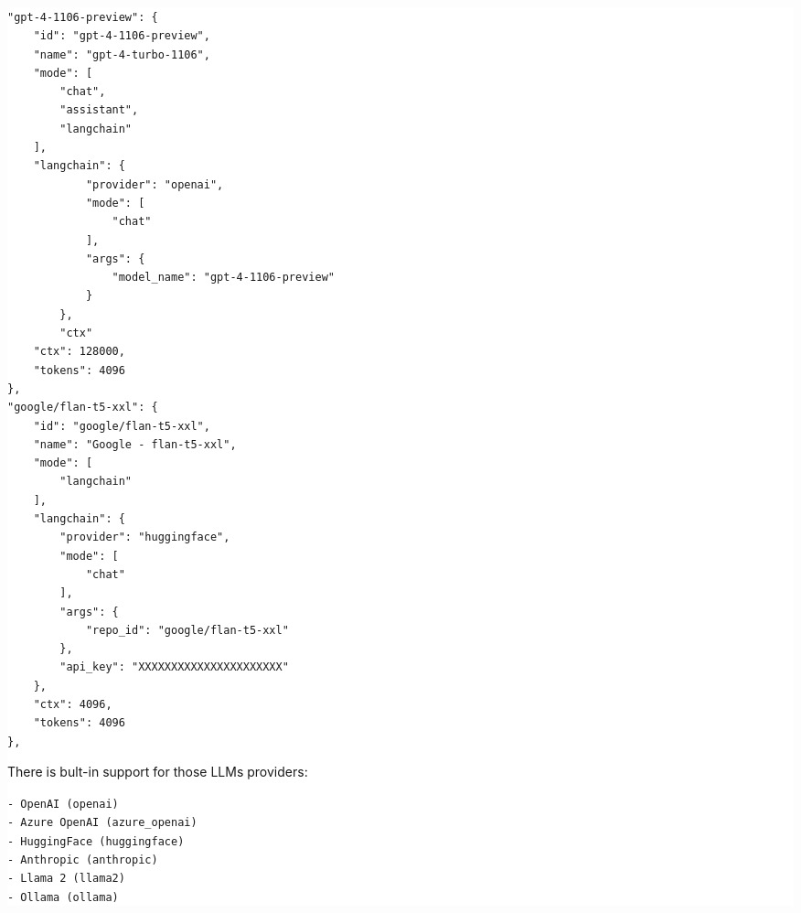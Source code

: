 ```
"gpt-4-1106-preview": {
    "id": "gpt-4-1106-preview",
    "name": "gpt-4-turbo-1106",
    "mode": [
        "chat",
        "assistant",
        "langchain"
    ],
    "langchain": {
            "provider": "openai",
            "mode": [
                "chat"
            ],
            "args": {
                "model_name": "gpt-4-1106-preview"
            }
        },
        "ctx"
    "ctx": 128000,
    "tokens": 4096
},
"google/flan-t5-xxl": {
    "id": "google/flan-t5-xxl",
    "name": "Google - flan-t5-xxl",
    "mode": [
        "langchain"
    ],
    "langchain": {
        "provider": "huggingface",
        "mode": [
            "chat"
        ],
        "args": {
            "repo_id": "google/flan-t5-xxl"
        },
        "api_key": "XXXXXXXXXXXXXXXXXXXXXX"
    },
    "ctx": 4096,
    "tokens": 4096
},
```

There is bult-in support for those LLMs providers:

```
- OpenAI (openai)
- Azure OpenAI (azure_openai)
- HuggingFace (huggingface)
- Anthropic (anthropic)
- Llama 2 (llama2)
- Ollama (ollama)
```
